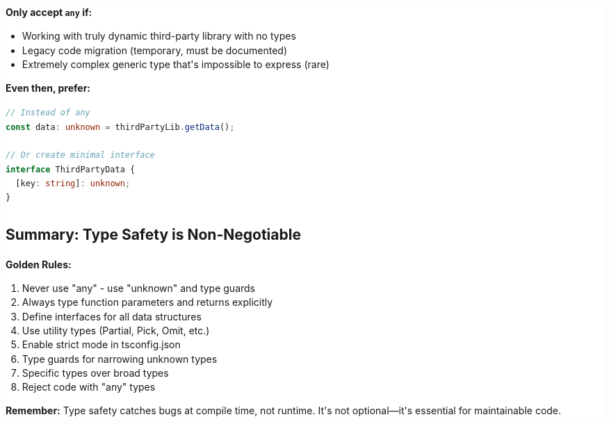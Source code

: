 **Only accept `any` if:**
- Working with truly dynamic third-party library with no types
- Legacy code migration (temporary, must be documented)
- Extremely complex generic type that's impossible to express (rare)

**Even then, prefer:**
```typescript
// Instead of any
const data: unknown = thirdPartyLib.getData();

// Or create minimal interface
interface ThirdPartyData {
  [key: string]: unknown;
}
```

## Summary: Type Safety is Non-Negotiable

**Golden Rules:**
1. Never use "any" - use "unknown" and type guards
2. Always type function parameters and returns explicitly
3. Define interfaces for all data structures
4. Use utility types (Partial, Pick, Omit, etc.)
5. Enable strict mode in tsconfig.json
6. Type guards for narrowing unknown types
7. Specific types over broad types
8. Reject code with "any" types

**Remember:** Type safety catches bugs at compile time, not runtime. It's not optional—it's essential for maintainable code.
